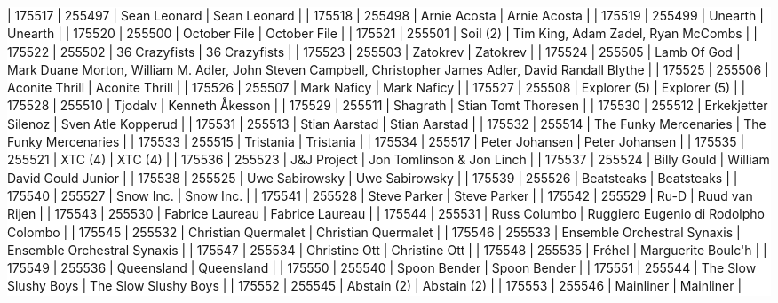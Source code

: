 | 175517 | 255497 | Sean Leonard | Sean Leonard |
| 175518 | 255498 | Arnie Acosta | Arnie Acosta |
| 175519 | 255499 | Unearth | Unearth |
| 175520 | 255500 | October File | October File |
| 175521 | 255501 | Soil (2) | Tim King, Adam Zadel, Ryan McCombs |
| 175522 | 255502 | 36 Crazyfists | 36 Crazyfists |
| 175523 | 255503 | Zatokrev | Zatokrev |
| 175524 | 255505 | Lamb Of God | Mark Duane Morton, William M. Adler, John Steven Campbell, Christopher James Adler, David Randall Blythe |
| 175525 | 255506 | Aconite Thrill | Aconite Thrill |
| 175526 | 255507 | Mark Naficy | Mark Naficy |
| 175527 | 255508 | Explorer (5) | Explorer (5) |
| 175528 | 255510 | Tjodalv | Kenneth Åkesson |
| 175529 | 255511 | Shagrath | Stian Tomt Thoresen |
| 175530 | 255512 | Erkekjetter Silenoz | Sven Atle Kopperud |
| 175531 | 255513 | Stian Aarstad | Stian Aarstad |
| 175532 | 255514 | The Funky Mercenaries | The Funky Mercenaries |
| 175533 | 255515 | Tristania | Tristania |
| 175534 | 255517 | Peter Johansen | Peter Johansen |
| 175535 | 255521 | XTC (4) | XTC (4) |
| 175536 | 255523 | J&J Project | Jon Tomlinson & Jon Linch |
| 175537 | 255524 | Billy Gould | William David Gould Junior |
| 175538 | 255525 | Uwe Sabirowsky | Uwe Sabirowsky |
| 175539 | 255526 | Beatsteaks | Beatsteaks |
| 175540 | 255527 | Snow Inc. | Snow Inc. |
| 175541 | 255528 | Steve Parker | Steve Parker |
| 175542 | 255529 | Ru-D | Ruud van Rijen |
| 175543 | 255530 | Fabrice Laureau | Fabrice Laureau |
| 175544 | 255531 | Russ Columbo | Ruggiero Eugenio di Rodolpho Colombo |
| 175545 | 255532 | Christian Quermalet | Christian Quermalet |
| 175546 | 255533 | Ensemble Orchestral Synaxis | Ensemble Orchestral Synaxis |
| 175547 | 255534 | Christine Ott | Christine Ott |
| 175548 | 255535 | Fréhel | Marguerite Boulc'h |
| 175549 | 255536 | Queensland | Queensland |
| 175550 | 255540 | Spoon Bender | Spoon Bender |
| 175551 | 255544 | The Slow Slushy Boys | The Slow Slushy Boys |
| 175552 | 255545 | Abstain (2) | Abstain (2) |
| 175553 | 255546 | Mainliner | Mainliner |